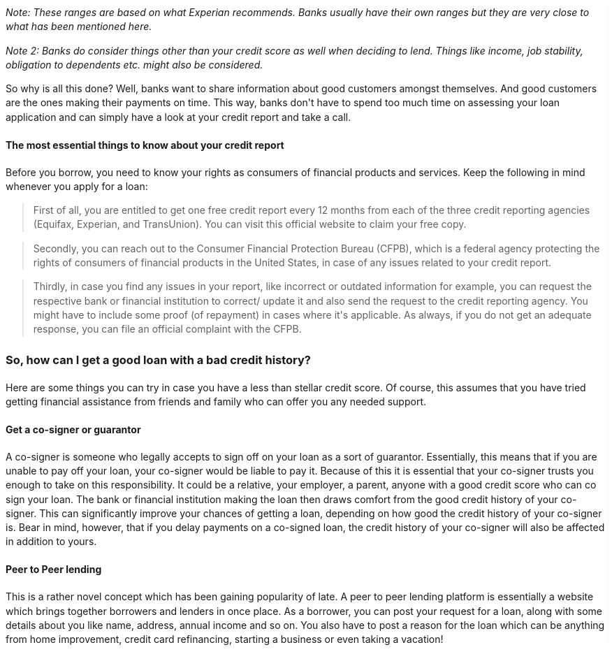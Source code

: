 _Note: These ranges are based on what Experian recommends. Banks usually have their own ranges but they are very close to what has been mentioned here._

_Note 2: Banks do consider things other than your credit score as well when deciding to lend. Things like income, job stability, obligation to dependents etc. might also be considered._

So why is all this done? Well, banks want to share information about good customers amongst themselves. And good customers are the ones making their payments on time. This way, banks don't have to spend too much time on assessing your loan application and can simply have a look at your credit report and take a call.

#### The most essential things to know about your credit report

Before you borrow, you need to know your rights as consumers of financial products and services. Keep the following in mind whenever you apply for a loan:

>First of all, you are entitled to get one free credit report every 12 months from each of the three credit reporting agencies (Equifax, Experian, and TransUnion). You can visit this official website to claim your free copy.

>Secondly, you can reach out to the Consumer Financial Protection Bureau (CFPB), which is a federal agency protecting the rights of consumers of financial products in the United States, in case of any issues related to your credit report.

>Thirdly, in case you find any issues in your report, like incorrect or outdated information for example, you can request the respective bank or financial institution to correct/ update it and also send the request to the credit reporting agency. You might have to include some proof (of repayment) in cases where it's applicable. As always, if you do not get an adequate response, you can file an official complaint with the CFPB.

### So, how can I get a good loan with a bad credit history?

Here are some things you can try in case you have a less than stellar credit score. Of course, this assumes that you have tried getting financial assistance from friends and family who can offer you any needed support.

#### Get a co-signer or guarantor

A co-signer is someone who legally accepts to sign off on your loan as a sort of guarantor. Essentially, this means that if you are unable to pay off your loan, your co-signer would be liable to pay it. Because of this it is essential that your co-signer trusts you enough to take on this responsibility. It could be a relative, your employer, a parent, anyone with a good credit score who can co sign your loan.
The bank or financial institution making the loan then draws comfort from the good credit history of your co-signer. This can significantly improve your chances of getting a loan, depending on how good the credit history of your co-signer is. Bear in mind, however, that if you delay payments on a co-signed loan, the credit history of your co-signer will also be affected in addition to yours.

#### Peer to Peer lending

This is a rather novel concept which has been gaining popularity of late. A peer to peer lending platform is essentially a website which brings together borrowers and lenders in once place. As a borrower, you can post your request for a loan, along with some details about you like name, address, annual income and so on. You also have to post a reason for the loan which can be anything from home improvement, credit card refinancing, starting a business or even taking a vacation!

